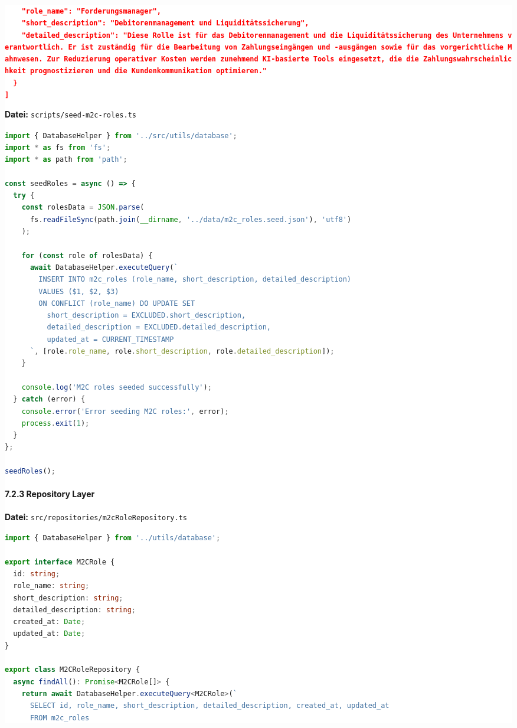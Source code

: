 ```json
    "role_name": "Forderungsmanager",
    "short_description": "Debitorenmanagement und Liquiditätssicherung",
    "detailed_description": "Diese Rolle ist für das Debitorenmanagement und die Liquiditätssicherung des Unternehmens verantwortlich. Er ist zuständig für die Bearbeitung von Zahlungseingängen und -ausgängen sowie für das vorgerichtliche Mahnwesen. Zur Reduzierung operativer Kosten werden zunehmend KI-basierte Tools eingesetzt, die die Zahlungswahrscheinlichkeit prognostizieren und die Kundenkommunikation optimieren."
  }
]
```

**Datei:** `scripts/seed-m2c-roles.ts`

```typescript
import { DatabaseHelper } from '../src/utils/database';
import * as fs from 'fs';
import * as path from 'path';

const seedRoles = async () => {
  try {
    const rolesData = JSON.parse(
      fs.readFileSync(path.join(__dirname, '../data/m2c_roles.seed.json'), 'utf8')
    );

    for (const role of rolesData) {
      await DatabaseHelper.executeQuery(`
        INSERT INTO m2c_roles (role_name, short_description, detailed_description)
        VALUES ($1, $2, $3)
        ON CONFLICT (role_name) DO UPDATE SET
          short_description = EXCLUDED.short_description,
          detailed_description = EXCLUDED.detailed_description,
          updated_at = CURRENT_TIMESTAMP
      `, [role.role_name, role.short_description, role.detailed_description]);
    }

    console.log('M2C roles seeded successfully');
  } catch (error) {
    console.error('Error seeding M2C roles:', error);
    process.exit(1);
  }
};

seedRoles();
```

#### 7.2.3 Repository Layer
**Datei:** `src/repositories/m2cRoleRepository.ts`

```typescript
import { DatabaseHelper } from '../utils/database';

export interface M2CRole {
  id: string;
  role_name: string;
  short_description: string;
  detailed_description: string;
  created_at: Date;
  updated_at: Date;
}

export class M2CRoleRepository {
  async findAll(): Promise<M2CRole[]> {
    return await DatabaseHelper.executeQuery<M2CRole>(`
      SELECT id, role_name, short_description, detailed_description, created_at, updated_at
      FROM m2c_roles
```